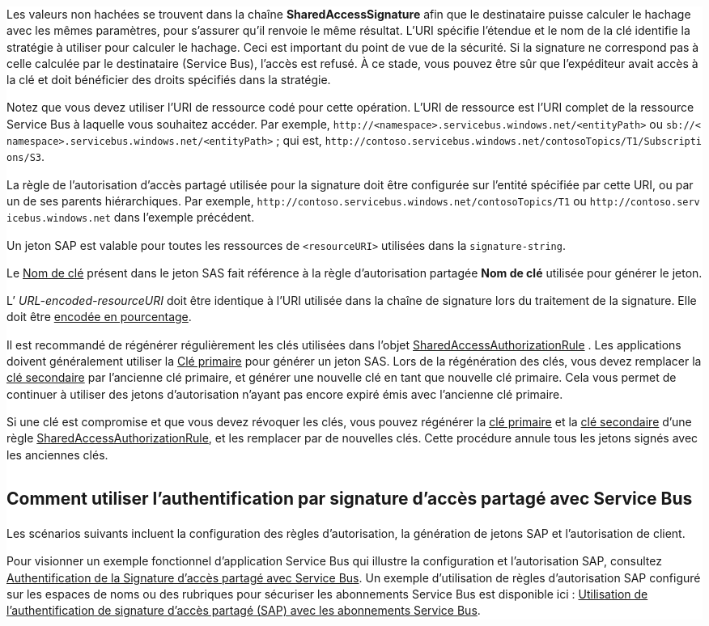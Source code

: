 Les valeurs non hachées se trouvent dans la chaîne **SharedAccessSignature** afin que le destinataire puisse calculer le hachage avec les mêmes paramètres, pour s’assurer qu’il renvoie le même résultat. L’URI spécifie l’étendue et le nom de la clé identifie la stratégie à utiliser pour calculer le hachage. Ceci est important du point de vue de la sécurité. Si la signature ne correspond pas à celle calculée par le destinataire (Service Bus), l’accès est refusé. À ce stade, vous pouvez être sûr que l’expéditeur avait accès à la clé et doit bénéficier des droits spécifiés dans la stratégie.

Notez que vous devez utiliser l’URI de ressource codé pour cette opération. L’URI de ressource est l’URI complet de la ressource Service Bus à laquelle vous souhaitez accéder. Par exemple, `http://<namespace>.servicebus.windows.net/<entityPath>` ou `sb://<namespace>.servicebus.windows.net/<entityPath>` ; qui est, `http://contoso.servicebus.windows.net/contosoTopics/T1/Subscriptions/S3`.

La règle de l’autorisation d’accès partagé utilisée pour la signature doit être configurée sur l’entité spécifiée par cette URI, ou par un de ses parents hiérarchiques. Par exemple, `http://contoso.servicebus.windows.net/contosoTopics/T1` ou `http://contoso.servicebus.windows.net` dans l’exemple précédent.

Un jeton SAP est valable pour toutes les ressources de `<resourceURI>` utilisées dans la `signature-string`.

Le [Nom de clé](/dotnet/api/microsoft.servicebus.messaging.sharedaccessauthorizationrule#Microsoft_ServiceBus_Messaging_SharedAccessAuthorizationRule_KeyName) présent dans le jeton SAS fait référence à la règle d’autorisation partagée **Nom de clé** utilisée pour générer le jeton.

L’ *URL-encoded-resourceURI* doit être identique à l’URI utilisée dans la chaîne de signature lors du traitement de la signature. Elle doit être [encodée en pourcentage](https://msdn.microsoft.com/library/4fkewx0t.aspx).

Il est recommandé de régénérer régulièrement les clés utilisées dans l’objet [SharedAccessAuthorizationRule](/dotnet/api/microsoft.servicebus.messaging.sharedaccessauthorizationrule) . Les applications doivent généralement utiliser la [Clé primaire](/dotnet/api/microsoft.servicebus.messaging.sharedaccessauthorizationrule#Microsoft_ServiceBus_Messaging_SharedAccessAuthorizationRule_PrimaryKey) pour générer un jeton SAS. Lors de la régénération des clés, vous devez remplacer la [clé secondaire](/dotnet/api/microsoft.servicebus.messaging.sharedaccessauthorizationrule#Microsoft_ServiceBus_Messaging_SharedAccessAuthorizationRule_SecondaryKey) par l’ancienne clé primaire, et générer une nouvelle clé en tant que nouvelle clé primaire. Cela vous permet de continuer à utiliser des jetons d’autorisation n’ayant pas encore expiré émis avec l’ancienne clé primaire.

Si une clé est compromise et que vous devez révoquer les clés, vous pouvez régénérer la [clé primaire](/dotnet/api/microsoft.servicebus.messaging.sharedaccessauthorizationrule#Microsoft_ServiceBus_Messaging_SharedAccessAuthorizationRule_PrimaryKey) et la [clé secondaire](/dotnet/api/microsoft.servicebus.messaging.sharedaccessauthorizationrule#Microsoft_ServiceBus_Messaging_SharedAccessAuthorizationRule_SecondaryKey) d’une règle [SharedAccessAuthorizationRule](/dotnet/api/microsoft.servicebus.messaging.sharedaccessauthorizationrule), et les remplacer par de nouvelles clés. Cette procédure annule tous les jetons signés avec les anciennes clés.

## <a name="how-to-use-shared-access-signature-authentication-with-service-bus"></a>Comment utiliser l’authentification par signature d’accès partagé avec Service Bus

Les scénarios suivants incluent la configuration des règles d’autorisation, la génération de jetons SAP et l’autorisation de client.

Pour visionner un exemple fonctionnel d’application Service Bus qui illustre la configuration et l’autorisation SAP, consultez [Authentification de la Signature d’accès partagé avec Service Bus](http://code.msdn.microsoft.com/Shared-Access-Signature-0a88adf8). Un exemple d’utilisation de règles d’autorisation SAP configuré sur les espaces de noms ou des rubriques pour sécuriser les abonnements Service Bus est disponible ici : [Utilisation de l’authentification de signature d’accès partagé (SAP) avec les abonnements Service Bus](http://code.msdn.microsoft.com/Using-Shared-Access-e605b37c).
